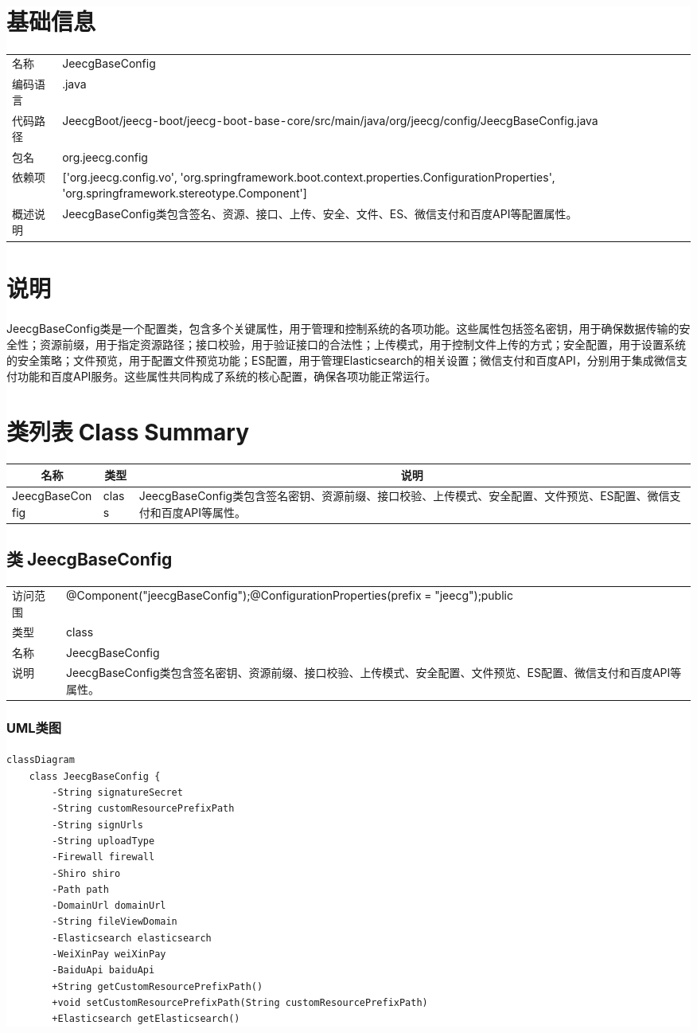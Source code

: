 # 基础信息

|      |      |
|------|------|
| 名称 | JeecgBaseConfig |
| 编码语言 | .java |
| 代码路径 | JeecgBoot/jeecg-boot/jeecg-boot-base-core/src/main/java/org/jeecg/config/JeecgBaseConfig.java |
| 包名 | org.jeecg.config |
| 依赖项 | ['org.jeecg.config.vo', 'org.springframework.boot.context.properties.ConfigurationProperties', 'org.springframework.stereotype.Component'] |
| 概述说明 | JeecgBaseConfig类包含签名、资源、接口、上传、安全、文件、ES、微信支付和百度API等配置属性。 |

# 说明

JeecgBaseConfig类是一个配置类，包含多个关键属性，用于管理和控制系统的各项功能。这些属性包括签名密钥，用于确保数据传输的安全性；资源前缀，用于指定资源路径；接口校验，用于验证接口的合法性；上传模式，用于控制文件上传的方式；安全配置，用于设置系统的安全策略；文件预览，用于配置文件预览功能；ES配置，用于管理Elasticsearch的相关设置；微信支付和百度API，分别用于集成微信支付功能和百度API服务。这些属性共同构成了系统的核心配置，确保各项功能正常运行。

# 类列表 Class Summary

| 名称   | 类型  | 说明 |
|-------|------|-------------|
| JeecgBaseConfig | class | JeecgBaseConfig类包含签名密钥、资源前缀、接口校验、上传模式、安全配置、文件预览、ES配置、微信支付和百度API等属性。 |



## 类 JeecgBaseConfig

|      |      |
|------|------|
| 访问范围 | @Component("jeecgBaseConfig");@ConfigurationProperties(prefix = "jeecg");public |
| 类型 | class |
| 名称 | JeecgBaseConfig |
| 说明 | JeecgBaseConfig类包含签名密钥、资源前缀、接口校验、上传模式、安全配置、文件预览、ES配置、微信支付和百度API等属性。 |


### UML类图

```mermaid
classDiagram
    class JeecgBaseConfig {
        -String signatureSecret
        -String customResourcePrefixPath
        -String signUrls
        -String uploadType
        -Firewall firewall
        -Shiro shiro
        -Path path
        -DomainUrl domainUrl
        -String fileViewDomain
        -Elasticsearch elasticsearch
        -WeiXinPay weiXinPay
        -BaiduApi baiduApi
        +String getCustomResourcePrefixPath()
        +void setCustomResourcePrefixPath(String customResourcePrefixPath)
        +Elasticsearch getElasticsearch()
```
